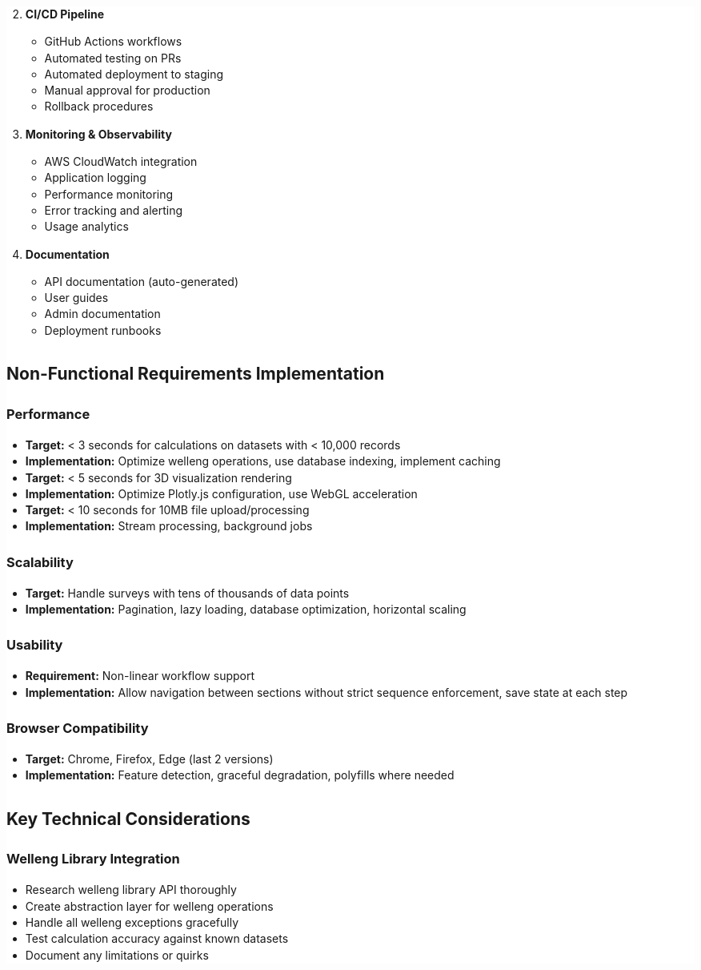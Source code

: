 2. **CI/CD Pipeline**
   - GitHub Actions workflows
   - Automated testing on PRs
   - Automated deployment to staging
   - Manual approval for production
   - Rollback procedures

3. **Monitoring & Observability**
   - AWS CloudWatch integration
   - Application logging
   - Performance monitoring
   - Error tracking and alerting
   - Usage analytics

4. **Documentation**
   - API documentation (auto-generated)
   - User guides
   - Admin documentation
   - Deployment runbooks

## Non-Functional Requirements Implementation

### Performance
- **Target:** < 3 seconds for calculations on datasets with < 10,000 records
- **Implementation:** Optimize welleng operations, use database indexing, implement caching
- **Target:** < 5 seconds for 3D visualization rendering
- **Implementation:** Optimize Plotly.js configuration, use WebGL acceleration
- **Target:** < 10 seconds for 10MB file upload/processing
- **Implementation:** Stream processing, background jobs

### Scalability
- **Target:** Handle surveys with tens of thousands of data points
- **Implementation:** Pagination, lazy loading, database optimization, horizontal scaling

### Usability
- **Requirement:** Non-linear workflow support
- **Implementation:** Allow navigation between sections without strict sequence enforcement, save state at each step

### Browser Compatibility
- **Target:** Chrome, Firefox, Edge (last 2 versions)
- **Implementation:** Feature detection, graceful degradation, polyfills where needed

## Key Technical Considerations

### Welleng Library Integration
- Research welleng library API thoroughly
- Create abstraction layer for welleng operations
- Handle all welleng exceptions gracefully
- Test calculation accuracy against known datasets
- Document any limitations or quirks
